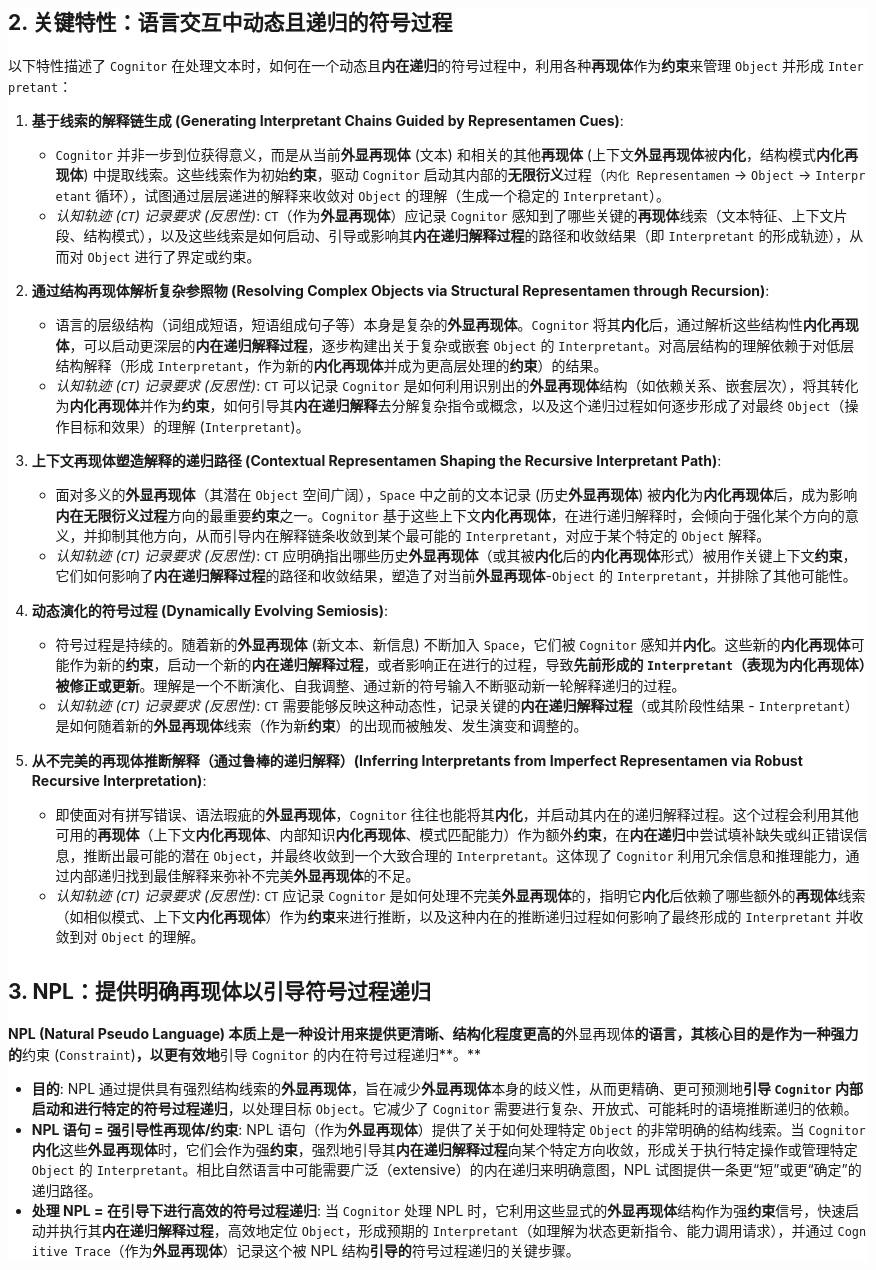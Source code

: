 ## 2. 关键特性：语言交互中动态且递归的符号过程

以下特性描述了 `Cognitor` 在处理文本时，如何在一个动态且**内在递归**的符号过程中，利用各种**再现体**作为**约束**来管理 `Object` 并形成 `Interpretant`：

1.  **基于线索的解释链生成 (Generating Interpretant Chains Guided by Representamen Cues)**:
    * `Cognitor` 并非一步到位获得意义，而是从当前**外显再现体** (文本) 和相关的其他**再现体** (上下文**外显再现体**被**内化**，结构模式**内化再现体**) 中提取线索。这些线索作为初始**约束**，驱动 `Cognitor` 启动其内部的**无限衍义**过程（`内化 Representamen` -> `Object` -> `Interpretant` 循环），试图通过层层递进的解释来收敛对 `Object` 的理解（生成一个稳定的 `Interpretant`）。
    * *认知轨迹 (`CT`) 记录要求 (反思性)*: `CT`（作为**外显再现体**）应记录 `Cognitor` 感知到了哪些关键的**再现体**线索（文本特征、上下文片段、结构模式），以及这些线索是如何启动、引导或影响其**内在递归解释过程**的路径和收敛结果（即 `Interpretant` 的形成轨迹），从而对 `Object` 进行了界定或约束。

2.  **通过结构再现体解析复杂参照物 (Resolving Complex Objects via Structural Representamen through Recursion)**:
    * 语言的层级结构（词组成短语，短语组成句子等）本身是复杂的**外显再现体**。`Cognitor` 将其**内化**后，通过解析这些结构性**内化再现体**，可以启动更深层的**内在递归解释过程**，逐步构建出关于复杂或嵌套 `Object` 的 `Interpretant`。对高层结构的理解依赖于对低层结构解释（形成 `Interpretant`，作为新的**内化再现体**并成为更高层处理的**约束**）的结果。
    * *认知轨迹 (`CT`) 记录要求 (反思性)*: `CT` 可以记录 `Cognitor` 是如何利用识别出的**外显再现体**结构（如依赖关系、嵌套层次），将其转化为**内化再现体**并作为**约束**，如何引导其**内在递归解释**去分解复杂指令或概念，以及这个递归过程如何逐步形成了对最终 `Object`（操作目标和效果）的理解 (`Interpretant`)。

3.  **上下文再现体塑造解释的递归路径 (Contextual Representamen Shaping the Recursive Interpretant Path)**:
    * 面对多义的**外显再现体**（其潜在 `Object` 空间广阔），`Space` 中之前的文本记录 (历史**外显再现体**) 被**内化**为**内化再现体**后，成为影响**内在无限衍义过程**方向的最重要**约束**之一。`Cognitor` 基于这些上下文**内化再现体**，在进行递归解释时，会倾向于强化某个方向的意义，并抑制其他方向，从而引导内在解释链条收敛到某个最可能的 `Interpretant`，对应于某个特定的 `Object` 解释。
    * *认知轨迹 (`CT`) 记录要求 (反思性)*: `CT` 应明确指出哪些历史**外显再现体**（或其被**内化**后的**内化再现体**形式）被用作关键上下文**约束**，它们如何影响了**内在递归解释过程**的路径和收敛结果，塑造了对当前**外显再现体**-`Object` 的 `Interpretant`，并排除了其他可能性。

4.  **动态演化的符号过程 (Dynamically Evolving Semiosis)**:
    * 符号过程是持续的。随着新的**外显再现体** (新文本、新信息) 不断加入 `Space`，它们被 `Cognitor` 感知并**内化**。这些新的**内化再现体**可能作为新的**约束**，启动一个新的**内在递归解释过程**，或者影响正在进行的过程，导致**先前形成的 `Interpretant`（表现为内化再现体）被修正或更新**。理解是一个不断演化、自我调整、通过新的符号输入不断驱动新一轮解释递归的过程。
    * *认知轨迹 (`CT`) 记录要求 (反思性)*: `CT` 需要能够反映这种动态性，记录关键的**内在递归解释过程**（或其阶段性结果 - `Interpretant`）是如何随着新的**外显再现体**线索（作为新**约束**）的出现而被触发、发生演变和调整的。

5.  **从不完美的再现体推断解释（通过鲁棒的递归解释）(Inferring Interpretants from Imperfect Representamen via Robust Recursive Interpretation)**:
    * 即使面对有拼写错误、语法瑕疵的**外显再现体**，`Cognitor` 往往也能将其**内化**，并启动其内在的递归解释过程。这个过程会利用其他可用的**再现体**（上下文**内化再现体**、内部知识**内化再现体**、模式匹配能力）作为额外**约束**，在**内在递归**中尝试填补缺失或纠正错误信息，推断出最可能的潜在 `Object`，并最终收敛到一个大致合理的 `Interpretant`。这体现了 `Cognitor` 利用冗余信息和推理能力，通过内部递归找到最佳解释来弥补不完美**外显再现体**的不足。
    * *认知轨迹 (`CT`) 记录要求 (反思性)*: `CT` 应记录 `Cognitor` 是如何处理不完美**外显再现体**的，指明它**内化**后依赖了哪些额外的**再现体**线索（如相似模式、上下文**内化再现体**）作为**约束**来进行推断，以及这种内在的推断递归过程如何影响了最终形成的 `Interpretant` 并收敛到对 `Object` 的理解。

## 3. NPL：提供明确再现体以引导符号过程递归

**NPL (Natural Pseudo Language) 本质上是一种设计用来提供更清晰、结构化程度更高的**外显再现体**的语言，其核心目的是作为一种强力的**约束 (`Constraint`)**，以更有效地**引导 `Cognitor` 的内在符号过程递归**。**

* **目的**: NPL 通过提供具有强烈结构线索的**外显再现体**，旨在减少**外显再现体**本身的歧义性，从而更精确、更可预测地**引导 `Cognitor` 内部启动和进行特定的符号过程递归**，以处理目标 `Object`。它减少了 `Cognitor` 需要进行复杂、开放式、可能耗时的语境推断递归的依赖。
* **NPL 语句 = 强引导性再现体/约束**: NPL 语句（作为**外显再现体**）提供了关于如何处理特定 `Object` 的非常明确的结构线索。当 `Cognitor` **内化**这些**外显再现体**时，它们会作为强**约束**，强烈地引导其**内在递归解释过程**向某个特定方向收敛，形成关于执行特定操作或管理特定 `Object` 的 `Interpretant`。相比自然语言中可能需要广泛（extensive）的内在递归来明确意图，NPL 试图提供一条更“短”或更“确定”的递归路径。
* **处理 NPL = 在引导下进行高效的符号过程递归**: 当 `Cognitor` 处理 NPL 时，它利用这些显式的**外显再现体**结构作为强**约束**信号，快速启动并执行其**内在递归解释过程**，高效地定位 `Object`，形成预期的 `Interpretant`（如理解为状态更新指令、能力调用请求），并通过 `Cognitive Trace`（作为**外显再现体**）记录这个被 NPL 结构**引导的**符号过程递归的关键步骤。
